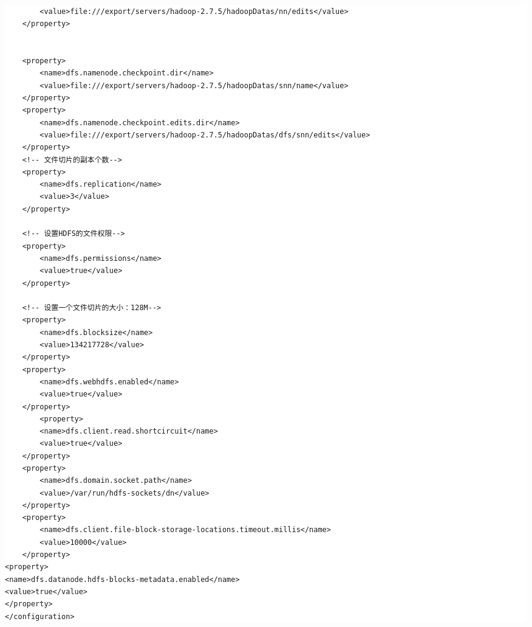 ```properties
		<value>file:///export/servers/hadoop-2.7.5/hadoopDatas/nn/edits</value>
	</property>
	

	<property>
		<name>dfs.namenode.checkpoint.dir</name>
		<value>file:///export/servers/hadoop-2.7.5/hadoopDatas/snn/name</value>
	</property>
	<property>
		<name>dfs.namenode.checkpoint.edits.dir</name>
		<value>file:///export/servers/hadoop-2.7.5/hadoopDatas/dfs/snn/edits</value>
	</property>
	<!-- 文件切片的副本个数-->
	<property>
		<name>dfs.replication</name>
		<value>3</value>
	</property>

	<!-- 设置HDFS的文件权限-->
	<property>
		<name>dfs.permissions</name>
		<value>true</value>
	</property>

	<!-- 设置一个文件切片的大小：128M-->
	<property>
		<name>dfs.blocksize</name>
		<value>134217728</value>
	</property>
	<property>
		<name>dfs.webhdfs.enabled</name>
		<value>true</value>
	</property>
		<property>
		<name>dfs.client.read.shortcircuit</name>
		<value>true</value>
	</property>
	<property>
		<name>dfs.domain.socket.path</name>
		<value>/var/run/hdfs-sockets/dn</value>
	</property>
	<property>
		<name>dfs.client.file-block-storage-locations.timeout.millis</name>
		<value>10000</value>
	</property>
<property>
<name>dfs.datanode.hdfs-blocks-metadata.enabled</name>
<value>true</value>
</property>
</configuration>

```
